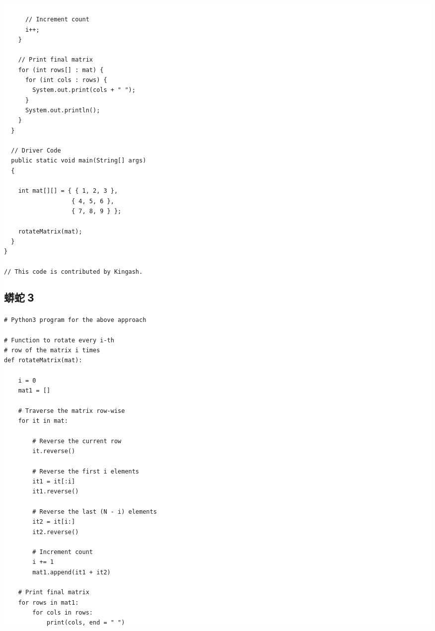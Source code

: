 ```

      // Increment count
      i++;
    }

    // Print final matrix
    for (int rows[] : mat) {
      for (int cols : rows) {
        System.out.print(cols + " ");
      }
      System.out.println();
    }
  }

  // Driver Code
  public static void main(String[] args)
  {

    int mat[][] = { { 1, 2, 3 },
                   { 4, 5, 6 },
                   { 7, 8, 9 } };

    rotateMatrix(mat);
  }
}

// This code is contributed by Kingash.
```

## 蟒蛇 3

```
# Python3 program for the above approach

# Function to rotate every i-th
# row of the matrix i times
def rotateMatrix(mat):

    i = 0
    mat1 = []

    # Traverse the matrix row-wise
    for it in mat:

        # Reverse the current row
        it.reverse()

        # Reverse the first i elements
        it1 = it[:i]
        it1.reverse()

        # Reverse the last (N - i) elements
        it2 = it[i:]
        it2.reverse()

        # Increment count
        i += 1
        mat1.append(it1 + it2)

    # Print final matrix
    for rows in mat1:
        for cols in rows:
            print(cols, end = " ")
```